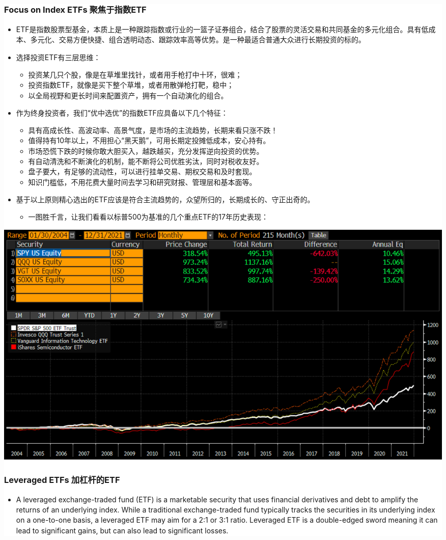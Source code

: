 ### Focus on Index ETFs 聚焦于指数ETF

- ETF是指数股票型基金，本质上是一种跟踪指数或行业的一篮子证券组合，结合了股票的灵活交易和共同基金的多元化组合。具有低成本、多元化、交易方便快捷、组合透明动态、跟踪效率高等优势。是一种最适合普通大众进行长期投资的标的。

- 选择投资ETF有三层思维：
  - 投资某几只个股，像是在草堆里找针，或者用手枪打中十环，很难；
  - 投资指数ETF，就像是买下整个草堆，或者用散弹枪打靶，稳中；
  - 以全局视野和更长时间来配置资产，拥有一个自动演化的组合。

- 作为终身投资者，我们“优中选优”的指数ETF应具备以下几个特征：
  - 具有高成长性、高波动率、高景气度，是市场的主流趋势，长期来看只涨不跌！
  - 值得持有10年以上，不用担心“黑天鹅”，可用长期定投摊低成本，安心持有。
  - 市场恐慌下跌的时候你敢大胆买入，越跌越买，充分发挥逆向投资的优势。
  - 有自动清洗和不断演化的机制，能不断将公司优胜劣汰，同时对税收友好。
  - 盘子要大，有足够的流动性，可以进行挂单交易、期权交易和及时套现。
  - 知识门槛低，不用花费大量时间去学习和研究财报、管理层和基本面等。

- 基于以上原则精心选出的ETF应该是符合主流趋势的，众望所归的，长期成长的、守正出奇的。
  - 一图胜千言，让我们看看以标普500为基准的几个重点ETF的17年历史表现：

![SPY, QQQ, VGT, SOXX 17 Years](/assets/images/investor/spy-qqq-vgt-soxx-17yrs.png)

### Leveraged ETFs 加杠杆的ETF

- A leveraged exchange-traded fund (ETF) is a marketable security that uses financial derivatives and debt to amplify the returns of an underlying index. While a traditional exchange-traded fund typically tracks the securities in its underlying index on a one-to-one basis, a leveraged ETF may aim for a 2:1 or 3:1 ratio. Leveraged ETF is a double-edged sword meaning it can lead to significant gains, but can also lead to significant losses.
